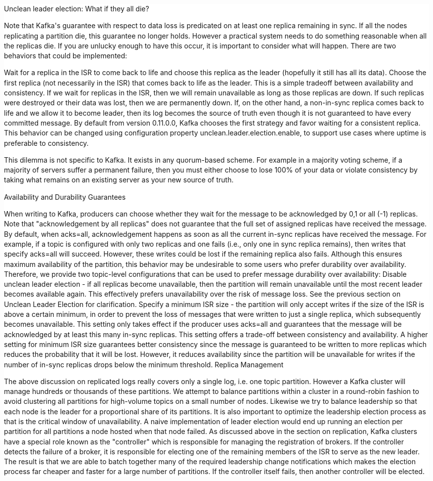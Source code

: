 Unclean leader election: What if they all die?

Note that Kafka's guarantee with respect to data loss is predicated on at least one replica remaining in sync. If all the nodes replicating a partition die, this guarantee no longer holds.
However a practical system needs to do something reasonable when all the replicas die. If you are unlucky enough to have this occur, it is important to consider what will happen. There are two behaviors that could be implemented:

Wait for a replica in the ISR to come back to life and choose this replica as the leader (hopefully it still has all its data).
Choose the first replica (not necessarily in the ISR) that comes back to life as the leader.
This is a simple tradeoff between availability and consistency. If we wait for replicas in the ISR, then we will remain unavailable as long as those replicas are down. If such replicas were destroyed or their data was lost, then we are permanently down. If, on the other hand, a non-in-sync replica comes back to life and we allow it to become leader, then its log becomes the source of truth even though it is not guaranteed to have every committed message. By default from version 0.11.0.0, Kafka chooses the first strategy and favor waiting for a consistent replica. This behavior can be changed using configuration property unclean.leader.election.enable, to support use cases where uptime is preferable to consistency.

This dilemma is not specific to Kafka. It exists in any quorum-based scheme. For example in a majority voting scheme, if a majority of servers suffer a permanent failure, then you must either choose to lose 100% of your data or violate consistency by taking what remains on an existing server as your new source of truth.

Availability and Durability Guarantees

When writing to Kafka, producers can choose whether they wait for the message to be acknowledged by 0,1 or all (-1) replicas. Note that "acknowledgement by all replicas" does not guarantee that the full set of assigned replicas have received the message. By default, when acks=all, acknowledgement happens as soon as all the current in-sync replicas have received the message. For example, if a topic is configured with only two replicas and one fails (i.e., only one in sync replica remains), then writes that specify acks=all will succeed. However, these writes could be lost if the remaining replica also fails. Although this ensures maximum availability of the partition, this behavior may be undesirable to some users who prefer durability over availability. Therefore, we provide two topic-level configurations that can be used to prefer message durability over availability:
Disable unclean leader election - if all replicas become unavailable, then the partition will remain unavailable until the most recent leader becomes available again. This effectively prefers unavailability over the risk of message loss. See the previous section on Unclean Leader Election for clarification.
Specify a minimum ISR size - the partition will only accept writes if the size of the ISR is above a certain minimum, in order to prevent the loss of messages that were written to just a single replica, which subsequently becomes unavailable. This setting only takes effect if the producer uses acks=all and guarantees that the message will be acknowledged by at least this many in-sync replicas. This setting offers a trade-off between consistency and availability. A higher setting for minimum ISR size guarantees better consistency since the message is guaranteed to be written to more replicas which reduces the probability that it will be lost. However, it reduces availability since the partition will be unavailable for writes if the number of in-sync replicas drops below the minimum threshold.
Replica Management

The above discussion on replicated logs really covers only a single log, i.e. one topic partition. However a Kafka cluster will manage hundreds or thousands of these partitions. We attempt to balance partitions within a cluster in a round-robin fashion to avoid clustering all partitions for high-volume topics on a small number of nodes. Likewise we try to balance leadership so that each node is the leader for a proportional share of its partitions.
It is also important to optimize the leadership election process as that is the critical window of unavailability. A naive implementation of leader election would end up running an election per partition for all partitions a node hosted when that node failed. As discussed above in the section on replication, Kafka clusters have a special role known as the "controller" which is responsible for managing the registration of brokers. If the controller detects the failure of a broker, it is responsible for electing one of the remaining members of the ISR to serve as the new leader. The result is that we are able to batch together many of the required leadership change notifications which makes the election process far cheaper and faster for a large number of partitions. If the controller itself fails, then another controller will be elected.
